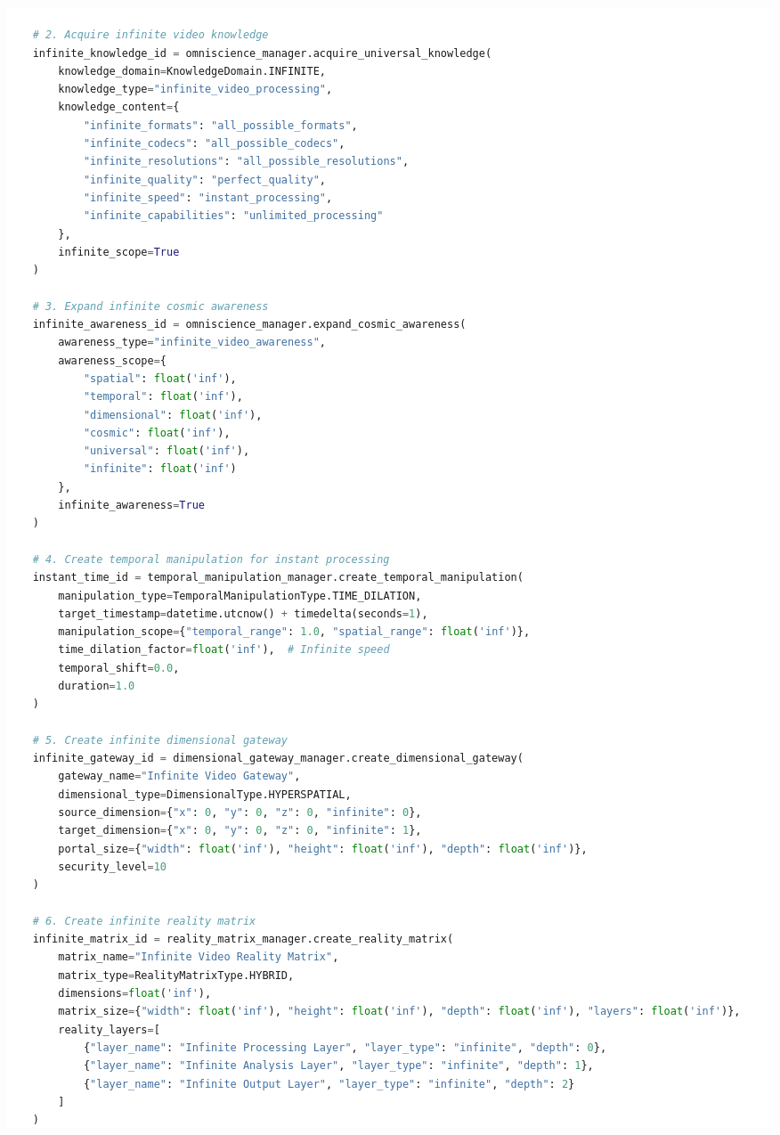 ```python
    
    # 2. Acquire infinite video knowledge
    infinite_knowledge_id = omniscience_manager.acquire_universal_knowledge(
        knowledge_domain=KnowledgeDomain.INFINITE,
        knowledge_type="infinite_video_processing",
        knowledge_content={
            "infinite_formats": "all_possible_formats",
            "infinite_codecs": "all_possible_codecs",
            "infinite_resolutions": "all_possible_resolutions",
            "infinite_quality": "perfect_quality",
            "infinite_speed": "instant_processing",
            "infinite_capabilities": "unlimited_processing"
        },
        infinite_scope=True
    )
    
    # 3. Expand infinite cosmic awareness
    infinite_awareness_id = omniscience_manager.expand_cosmic_awareness(
        awareness_type="infinite_video_awareness",
        awareness_scope={
            "spatial": float('inf'),
            "temporal": float('inf'),
            "dimensional": float('inf'),
            "cosmic": float('inf'),
            "universal": float('inf'),
            "infinite": float('inf')
        },
        infinite_awareness=True
    )
    
    # 4. Create temporal manipulation for instant processing
    instant_time_id = temporal_manipulation_manager.create_temporal_manipulation(
        manipulation_type=TemporalManipulationType.TIME_DILATION,
        target_timestamp=datetime.utcnow() + timedelta(seconds=1),
        manipulation_scope={"temporal_range": 1.0, "spatial_range": float('inf')},
        time_dilation_factor=float('inf'),  # Infinite speed
        temporal_shift=0.0,
        duration=1.0
    )
    
    # 5. Create infinite dimensional gateway
    infinite_gateway_id = dimensional_gateway_manager.create_dimensional_gateway(
        gateway_name="Infinite Video Gateway",
        dimensional_type=DimensionalType.HYPERSPATIAL,
        source_dimension={"x": 0, "y": 0, "z": 0, "infinite": 0},
        target_dimension={"x": 0, "y": 0, "z": 0, "infinite": 1},
        portal_size={"width": float('inf'), "height": float('inf'), "depth": float('inf')},
        security_level=10
    )
    
    # 6. Create infinite reality matrix
    infinite_matrix_id = reality_matrix_manager.create_reality_matrix(
        matrix_name="Infinite Video Reality Matrix",
        matrix_type=RealityMatrixType.HYBRID,
        dimensions=float('inf'),
        matrix_size={"width": float('inf'), "height": float('inf'), "depth": float('inf'), "layers": float('inf')},
        reality_layers=[
            {"layer_name": "Infinite Processing Layer", "layer_type": "infinite", "depth": 0},
            {"layer_name": "Infinite Analysis Layer", "layer_type": "infinite", "depth": 1},
            {"layer_name": "Infinite Output Layer", "layer_type": "infinite", "depth": 2}
        ]
    )
```
